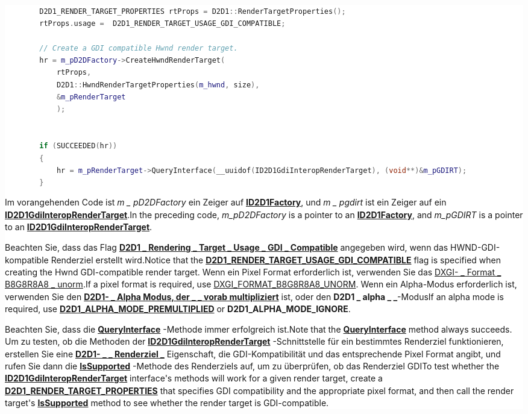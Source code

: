 
```C++
        D2D1_RENDER_TARGET_PROPERTIES rtProps = D2D1::RenderTargetProperties();
        rtProps.usage =  D2D1_RENDER_TARGET_USAGE_GDI_COMPATIBLE;

        // Create a GDI compatible Hwnd render target.
        hr = m_pD2DFactory->CreateHwndRenderTarget(
            rtProps,
            D2D1::HwndRenderTargetProperties(m_hwnd, size),
            &m_pRenderTarget
            );


        if (SUCCEEDED(hr))
        {
            hr = m_pRenderTarget->QueryInterface(__uuidof(ID2D1GdiInteropRenderTarget), (void**)&m_pGDIRT); 
        }
```



<span data-ttu-id="e0465-167">Im vorangehenden Code ist *m \_ pD2DFactory* ein Zeiger auf [**ID2D1Factory**](/windows/win32/api/d2d1/nn-d2d1-id2d1factory), und *m \_ pgdirt* ist ein Zeiger auf ein [**ID2D1GdiInteropRenderTarget**](/windows/win32/api/d2d1/nn-d2d1-id2d1gdiinteroprendertarget).</span><span class="sxs-lookup"><span data-stu-id="e0465-167">In the preceding code, *m\_pD2DFactory* is a pointer to an [**ID2D1Factory**](/windows/win32/api/d2d1/nn-d2d1-id2d1factory), and *m\_pGDIRT* is a pointer to an [**ID2D1GdiInteropRenderTarget**](/windows/win32/api/d2d1/nn-d2d1-id2d1gdiinteroprendertarget).</span></span>

<span data-ttu-id="e0465-168">Beachten Sie, dass das Flag [**D2D1 \_ Rendering \_ Target \_ Usage \_ GDI \_ Compatible**](/windows/desktop/api/d2d1/ne-d2d1-d2d1_render_target_usage) angegeben wird, wenn das HWND-GDI-kompatible Renderziel erstellt wird.</span><span class="sxs-lookup"><span data-stu-id="e0465-168">Notice that the [**D2D1\_RENDER\_TARGET\_USAGE\_GDI\_COMPATIBLE**](/windows/desktop/api/d2d1/ne-d2d1-d2d1_render_target_usage) flag is specified when creating the Hwnd GDI-compatible render target.</span></span> <span data-ttu-id="e0465-169">Wenn ein Pixel Format erforderlich ist, verwenden Sie das [DXGI- \_ Format \_ B8G8R8A8 \_ unorm](/windows/win32/api/dxgiformat/ne-dxgiformat-dxgi_format).</span><span class="sxs-lookup"><span data-stu-id="e0465-169">If a pixel format is required, use [DXGI\_FORMAT\_B8G8R8A8\_UNORM](/windows/win32/api/dxgiformat/ne-dxgiformat-dxgi_format).</span></span> <span data-ttu-id="e0465-170">Wenn ein Alpha-Modus erforderlich ist, verwenden Sie den [**D2D1- \_ Alpha Modus, der \_ \_ vorab multipliziert**](/windows/desktop/api/dcommon/ne-dcommon-d2d1_alpha_mode) ist, oder den **D2D1 \_ alpha \_ \_**-Modus</span><span class="sxs-lookup"><span data-stu-id="e0465-170">If an alpha mode is required, use [**D2D1\_ALPHA\_MODE\_PREMULTIPLIED**](/windows/desktop/api/dcommon/ne-dcommon-d2d1_alpha_mode) or **D2D1\_ALPHA\_MODE\_IGNORE**.</span></span>

<span data-ttu-id="e0465-171">Beachten Sie, dass die [**QueryInterface**](/windows/win32/api/unknwn/nf-unknwn-iunknown-queryinterface(q)) -Methode immer erfolgreich ist.</span><span class="sxs-lookup"><span data-stu-id="e0465-171">Note that the [**QueryInterface**](/windows/win32/api/unknwn/nf-unknwn-iunknown-queryinterface(q)) method always succeeds.</span></span> <span data-ttu-id="e0465-172">Um zu testen, ob die Methoden der [**ID2D1GdiInteropRenderTarget**](/windows/win32/api/d2d1/nn-d2d1-id2d1gdiinteroprendertarget) -Schnittstelle für ein bestimmtes Renderziel funktionieren, erstellen Sie eine [**D2D1- \_ \_ Renderziel \_**](/windows/desktop/api/d2d1/ns-d2d1-d2d1_render_target_properties) Eigenschaft, die GDI-Kompatibilität und das entsprechende Pixel Format angibt, und rufen Sie dann die [**IsSupported**](/windows/win32/api/d2d1/nf-d2d1-id2d1rendertarget-issupported(constd2d1_render_target_properties)) -Methode des Renderziels auf, um zu überprüfen, ob das Renderziel GDI</span><span class="sxs-lookup"><span data-stu-id="e0465-172">To test whether the [**ID2D1GdiInteropRenderTarget**](/windows/win32/api/d2d1/nn-d2d1-id2d1gdiinteroprendertarget) interface's methods will work for a given render target, create a [**D2D1\_RENDER\_TARGET\_PROPERTIES**](/windows/desktop/api/d2d1/ns-d2d1-d2d1_render_target_properties) that specifies GDI compatibility and the appropriate pixel format, and then call the render target's [**IsSupported**](/windows/win32/api/d2d1/nf-d2d1-id2d1rendertarget-issupported(constd2d1_render_target_properties)) method to see whether the render target is GDI-compatible.</span></span>
